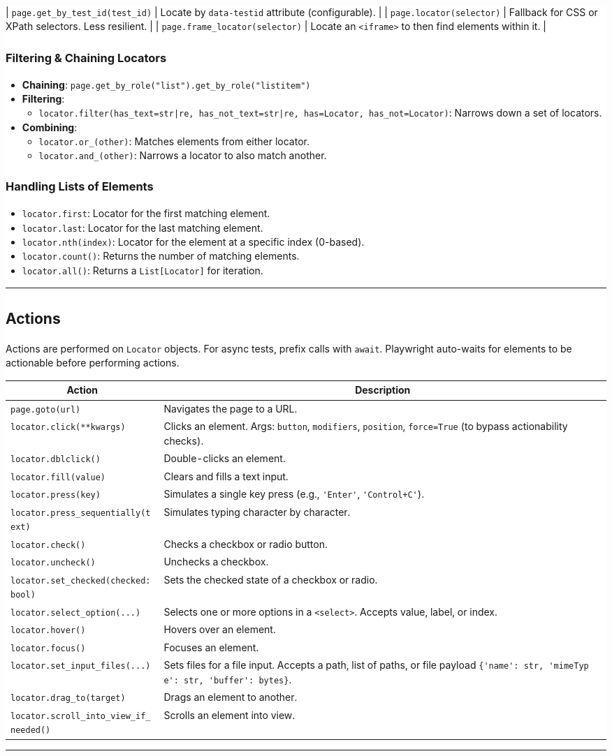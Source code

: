 | `page.get_by_test_id(test_id)` | Locate by `data-testid` attribute (configurable). |
| `page.locator(selector)` | Fallback for CSS or XPath selectors. Less resilient. |
| `page.frame_locator(selector)` | Locate an `<iframe>` to then find elements within it. |

### Filtering & Chaining Locators

- **Chaining**: `page.get_by_role("list").get_by_role("listitem")`
- **Filtering**:
  - `locator.filter(has_text=str|re, has_not_text=str|re, has=Locator, has_not=Locator)`: Narrows down a set of locators.
- **Combining**:
  - `locator.or_(other)`: Matches elements from either locator.
  - `locator.and_(other)`: Narrows a locator to also match another.

### Handling Lists of Elements

- `locator.first`: Locator for the first matching element.
- `locator.last`: Locator for the last matching element.
- `locator.nth(index)`: Locator for the element at a specific index (0-based).
- `locator.count()`: Returns the number of matching elements.
- `locator.all()`: Returns a `List[Locator]` for iteration.

---

## Actions

Actions are performed on `Locator` objects. For async tests, prefix calls with `await`. Playwright auto-waits for elements to be actionable before performing actions.

| Action | Description |
| --- | --- |
| `page.goto(url)` | Navigates the page to a URL. |
| `locator.click(**kwargs)` | Clicks an element. Args: `button`, `modifiers`, `position`, `force=True` (to bypass actionability checks). |
| `locator.dblclick()` | Double-clicks an element. |
| `locator.fill(value)` | Clears and fills a text input. |
| `locator.press(key)` | Simulates a single key press (e.g., `'Enter'`, `'Control+C'`). |
| `locator.press_sequentially(text)` | Simulates typing character by character. |
| `locator.check()` | Checks a checkbox or radio button. |
| `locator.uncheck()` | Unchecks a checkbox. |
| `locator.set_checked(checked: bool)` | Sets the checked state of a checkbox or radio. |
| `locator.select_option(...)` | Selects one or more options in a `<select>`. Accepts value, label, or index. |
| `locator.hover()` | Hovers over an element. |
| `locator.focus()` | Focuses an element. |
| `locator.set_input_files(...)` | Sets files for a file input. Accepts a path, list of paths, or file payload `{'name': str, 'mimeType': str, 'buffer': bytes}`. |
| `locator.drag_to(target)` | Drags an element to another. |
| `locator.scroll_into_view_if_needed()`| Scrolls an element into view. |

---